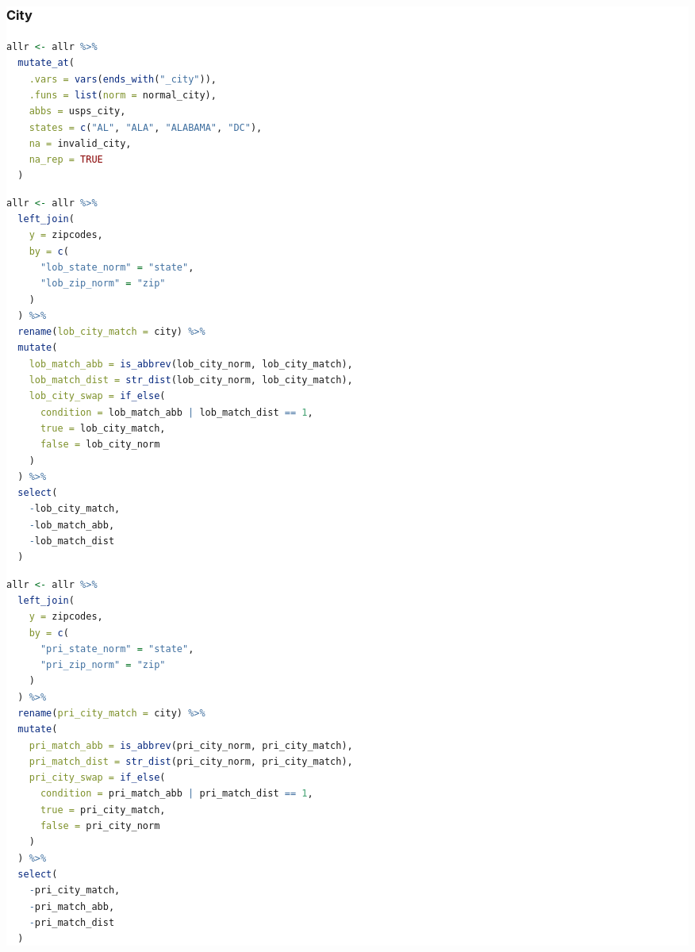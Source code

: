 ### City

``` r
allr <- allr %>% 
  mutate_at(
    .vars = vars(ends_with("_city")),
    .funs = list(norm = normal_city),
    abbs = usps_city,
    states = c("AL", "ALA", "ALABAMA", "DC"),
    na = invalid_city,
    na_rep = TRUE
  )
```

``` r
allr <- allr %>% 
  left_join(
    y = zipcodes,
    by = c(
      "lob_state_norm" = "state",
      "lob_zip_norm" = "zip"
    )
  ) %>% 
  rename(lob_city_match = city) %>% 
  mutate(
    lob_match_abb = is_abbrev(lob_city_norm, lob_city_match),
    lob_match_dist = str_dist(lob_city_norm, lob_city_match),
    lob_city_swap = if_else(
      condition = lob_match_abb | lob_match_dist == 1,
      true = lob_city_match,
      false = lob_city_norm
    )
  ) %>% 
  select(
    -lob_city_match,
    -lob_match_abb,
    -lob_match_dist
  )
```

``` r
allr <- allr %>% 
  left_join(
    y = zipcodes,
    by = c(
      "pri_state_norm" = "state",
      "pri_zip_norm" = "zip"
    )
  ) %>% 
  rename(pri_city_match = city) %>% 
  mutate(
    pri_match_abb = is_abbrev(pri_city_norm, pri_city_match),
    pri_match_dist = str_dist(pri_city_norm, pri_city_match),
    pri_city_swap = if_else(
      condition = pri_match_abb | pri_match_dist == 1,
      true = pri_city_match,
      false = pri_city_norm
    )
  ) %>% 
  select(
    -pri_city_match,
    -pri_match_abb,
    -pri_match_dist
  )
```
